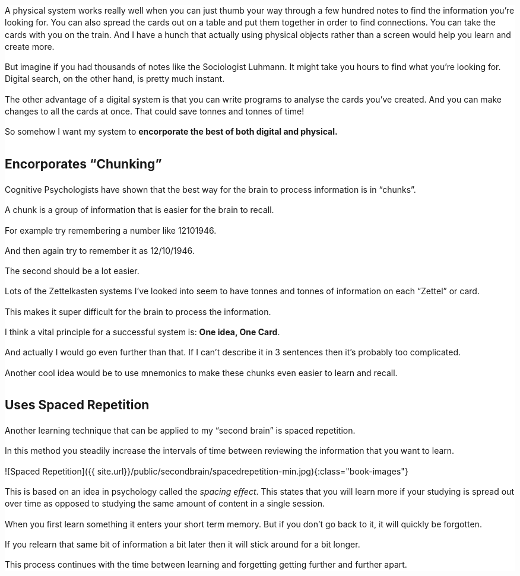 A physical system works really well when you can just thumb your way through a few hundred notes to find the information you’re looking for. You can also spread the cards out on a table and put them together in order to find connections. You can take the cards with you on the train. And I have a hunch that actually using physical objects rather than a screen would help you learn and create more.

But imagine if you had thousands of notes like the Sociologist Luhmann. It might take you hours to find what you’re looking for. Digital search, on the other hand, is pretty much instant. 

The other advantage of a digital system is that you can write programs to analyse the cards you’ve created. And you can make changes to all the cards at once. That could save tonnes and tonnes of time!

So somehow I want my system to __encorporate the best of both digital and physical.__

## Encorporates “Chunking”
Cognitive Psychologists have shown that the best way for the brain to process information is in “chunks”.

A chunk is a group of information that is easier for the brain to recall.

For example try remembering a  number like 12101946.

And then again try to remember it as 12/10/1946.

The second should be a lot easier.

Lots of the Zettelkasten systems I’ve looked into seem to have tonnes and tonnes of information on each “Zettel” or card. 

This makes it super difficult for the brain to process the information.

I think a vital principle for a successful system is: __One idea, One Card__.

And actually I would go even further than that. If I can’t describe it in 3 sentences then it’s probably too complicated.

Another cool idea would be to use mnemonics to make these chunks even easier to learn and recall.

## Uses Spaced Repetition
Another learning technique that can be applied to my “second brain” is spaced repetition.

In this method you steadily increase the intervals of time between reviewing the information that you want to learn.

![Spaced Repetition]({{ site.url}}/public/secondbrain/spacedrepetition-min.jpg){:class="book-images"}

This is based on an idea in psychology called the *spacing effect*. This states that you will learn more if your studying is spread out over time as opposed to studying the same amount of content in a single session.

When you first learn something it enters your short term memory. But if you don’t go back to it, it will quickly be forgotten.

If you relearn that same bit of information a bit later then it will stick around for a bit longer.

This process continues with the time between learning and forgetting getting further and further apart.

